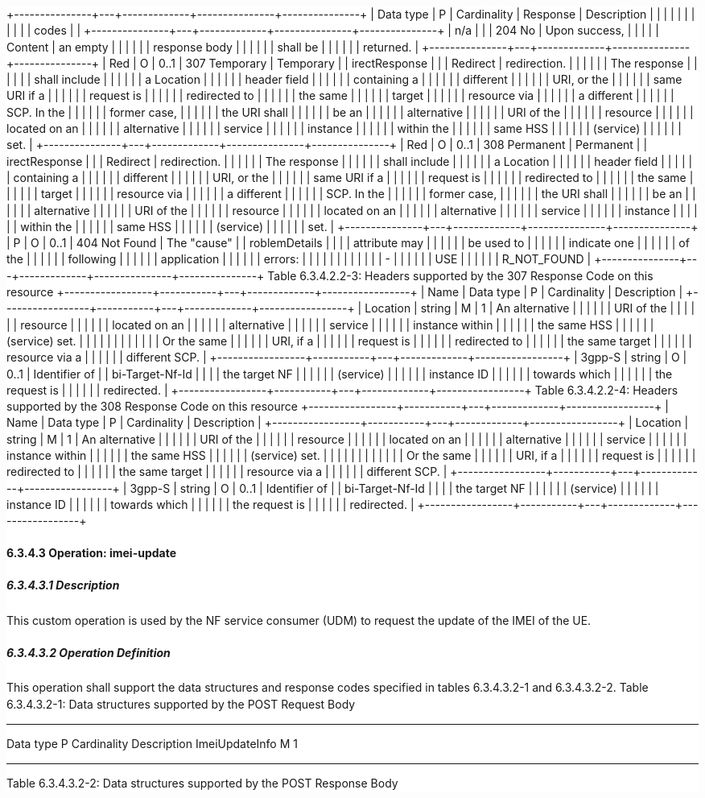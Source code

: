 +---------------+---+-------------+---------------+---------------+ | Data type | P | Cardinality | Response | Description | | | | | | | | | | | codes | | +---------------+---+-------------+---------------+---------------+ | n/a | | | 204 No | Upon success, | | | | | Content | an empty | | | | | | response body | | | | | | shall be | | | | | | returned. | +---------------+---+-------------+---------------+---------------+ | Red | O | 0..1 | 307 Temporary | Temporary | | irectResponse | | | Redirect | redirection. | | | | | | The response | | | | | | shall include | | | | | | a Location | | | | | | header field | | | | | | containing a | | | | | | different | | | | | | URI, or the | | | | | | same URI if a | | | | | | request is | | | | | | redirected to | | | | | | the same | | | | | | target | | | | | | resource via | | | | | | a different | | | | | | SCP. In the | | | | | | former case, | | | | | | the URI shall | | | | | | be an | | | | | | alternative | | | | | | URI of the | | | | | | resource | | | | | | located on an | | | | | | alternative | | | | | | service | | | | | | instance | | | | | | within the | | | | | | same HSS | | | | | | (service) | | | | | | set. | +---------------+---+-------------+---------------+---------------+ | Red | O | 0..1 | 308 Permanent | Permanent | | irectResponse | | | Redirect | redirection. | | | | | | The response | | | | | | shall include | | | | | | a Location | | | | | | header field | | | | | | containing a | | | | | | different | | | | | | URI, or the | | | | | | same URI if a | | | | | | request is | | | | | | redirected to | | | | | | the same | | | | | | target | | | | | | resource via | | | | | | a different | | | | | | SCP. In the | | | | | | former case, | | | | | | the URI shall | | | | | | be an | | | | | | alternative | | | | | | URI of the | | | | | | resource | | | | | | located on an | | | | | | alternative | | | | | | service | | | | | | instance | | | | | | within the | | | | | | same HSS | | | | | | (service) | | | | | | set. | +---------------+---+-------------+---------------+---------------+ | P | O | 0..1 | 404 Not Found | The \"cause\" | | roblemDetails | | | | attribute may | | | | | | be used to | | | | | | indicate one | | | | | | of the | | | | | | following | | | | | | application | | | | | | errors: | | | | | | | | | | | | - | | | | | | USE | | | | | | R_NOT_FOUND | +---------------+---+-------------+---------------+---------------+
Table 6.3.4.2.2-3: Headers supported by the 307 Response Code on this resource
+-----------------+-----------+---+-------------+-----------------+ | Name | Data type | P | Cardinality | Description | +-----------------+-----------+---+-------------+-----------------+ | Location | string | M | 1 | An alternative | | | | | | URI of the | | | | | | resource | | | | | | located on an | | | | | | alternative | | | | | | service | | | | | | instance within | | | | | | the same HSS | | | | | | (service) set. | | | | | | | | | | | | Or the same | | | | | | URI, if a | | | | | | request is | | | | | | redirected to | | | | | | the same target | | | | | | resource via a | | | | | | different SCP. | +-----------------+-----------+---+-------------+-----------------+ | 3gpp-S | string | O | 0..1 | Identifier of | | bi-Target-Nf-Id | | | | the target NF | | | | | | (service) | | | | | | instance ID | | | | | | towards which | | | | | | the request is | | | | | | redirected. | +-----------------+-----------+---+-------------+-----------------+
Table 6.3.4.2.2-4: Headers supported by the 308 Response Code on this resource
+-----------------+-----------+---+-------------+-----------------+ | Name | Data type | P | Cardinality | Description | +-----------------+-----------+---+-------------+-----------------+ | Location | string | M | 1 | An alternative | | | | | | URI of the | | | | | | resource | | | | | | located on an | | | | | | alternative | | | | | | service | | | | | | instance within | | | | | | the same HSS | | | | | | (service) set. | | | | | | | | | | | | Or the same | | | | | | URI, if a | | | | | | request is | | | | | | redirected to | | | | | | the same target | | | | | | resource via a | | | | | | different SCP. | +-----------------+-----------+---+-------------+-----------------+ | 3gpp-S | string | O | 0..1 | Identifier of | | bi-Target-Nf-Id | | | | the target NF | | | | | | (service) | | | | | | instance ID | | | | | | towards which | | | | | | the request is | | | | | | redirected. | +-----------------+-----------+---+-------------+-----------------+
#### 6.3.4.3 Operation: imei-update
##### 6.3.4.3.1 Description
This custom operation is used by the NF service consumer (UDM) to request the
update of the IMEI of the UE.
##### 6.3.4.3.2 Operation Definition
This operation shall support the data structures and response codes specified
in tables 6.3.4.3.2-1 and 6.3.4.3.2-2.
Table 6.3.4.3.2-1: Data structures supported by the POST Request Body
* * *
Data type P Cardinality Description ImeiUpdateInfo M 1
* * *
Table 6.3.4.3.2-2: Data structures supported by the POST Response Body